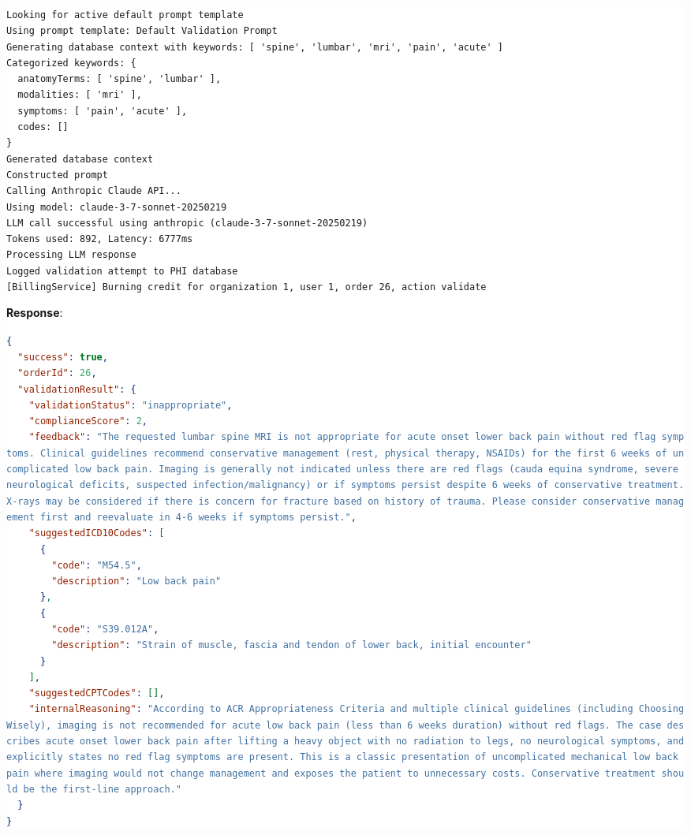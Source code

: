 ```
Looking for active default prompt template
Using prompt template: Default Validation Prompt
Generating database context with keywords: [ 'spine', 'lumbar', 'mri', 'pain', 'acute' ]
Categorized keywords: {
  anatomyTerms: [ 'spine', 'lumbar' ],
  modalities: [ 'mri' ],
  symptoms: [ 'pain', 'acute' ],
  codes: []
}
Generated database context
Constructed prompt
Calling Anthropic Claude API...
Using model: claude-3-7-sonnet-20250219
LLM call successful using anthropic (claude-3-7-sonnet-20250219)
Tokens used: 892, Latency: 6777ms
Processing LLM response
Logged validation attempt to PHI database
[BillingService] Burning credit for organization 1, user 1, order 26, action validate
```

**Response**:
```json
{
  "success": true,
  "orderId": 26,
  "validationResult": {
    "validationStatus": "inappropriate",
    "complianceScore": 2,
    "feedback": "The requested lumbar spine MRI is not appropriate for acute onset lower back pain without red flag symptoms. Clinical guidelines recommend conservative management (rest, physical therapy, NSAIDs) for the first 6 weeks of uncomplicated low back pain. Imaging is generally not indicated unless there are red flags (cauda equina syndrome, severe neurological deficits, suspected infection/malignancy) or if symptoms persist despite 6 weeks of conservative treatment. X-rays may be considered if there is concern for fracture based on history of trauma. Please consider conservative management first and reevaluate in 4-6 weeks if symptoms persist.",
    "suggestedICD10Codes": [
      {
        "code": "M54.5",
        "description": "Low back pain"
      },
      {
        "code": "S39.012A",
        "description": "Strain of muscle, fascia and tendon of lower back, initial encounter"
      }
    ],
    "suggestedCPTCodes": [],
    "internalReasoning": "According to ACR Appropriateness Criteria and multiple clinical guidelines (including Choosing Wisely), imaging is not recommended for acute low back pain (less than 6 weeks duration) without red flags. The case describes acute onset lower back pain after lifting a heavy object with no radiation to legs, no neurological symptoms, and explicitly states no red flag symptoms are present. This is a classic presentation of uncomplicated mechanical low back pain where imaging would not change management and exposes the patient to unnecessary costs. Conservative treatment should be the first-line approach."
  }
}
```
